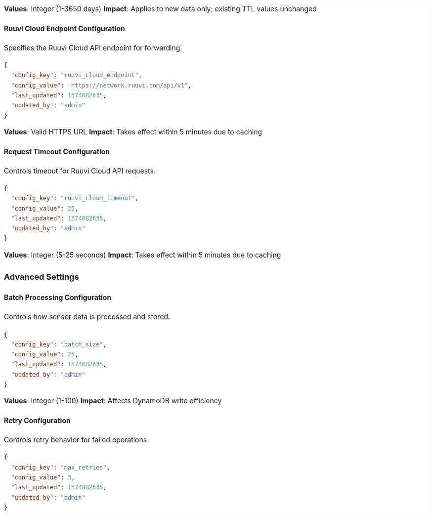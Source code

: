**Values**: Integer (1-3650 days)
**Impact**: Applies to new data only; existing TTL values unchanged

#### Ruuvi Cloud Endpoint Configuration
Specifies the Ruuvi Cloud API endpoint for forwarding.

```json
{
  "config_key": "ruuvi_cloud_endpoint",
  "config_value": "https://network.ruuvi.com/api/v1",
  "last_updated": 1574082635,
  "updated_by": "admin"
}
```

**Values**: Valid HTTPS URL
**Impact**: Takes effect within 5 minutes due to caching

#### Request Timeout Configuration
Controls timeout for Ruuvi Cloud API requests.

```json
{
  "config_key": "ruuvi_cloud_timeout",
  "config_value": 25,
  "last_updated": 1574082635,
  "updated_by": "admin"
}
```

**Values**: Integer (5-25 seconds)
**Impact**: Takes effect within 5 minutes due to caching

### Advanced Settings

#### Batch Processing Configuration
Controls how sensor data is processed and stored.

```json
{
  "config_key": "batch_size",
  "config_value": 25,
  "last_updated": 1574082635,
  "updated_by": "admin"
}
```

**Values**: Integer (1-100)
**Impact**: Affects DynamoDB write efficiency

#### Retry Configuration
Controls retry behavior for failed operations.

```json
{
  "config_key": "max_retries",
  "config_value": 3,
  "last_updated": 1574082635,
  "updated_by": "admin"
}
```
